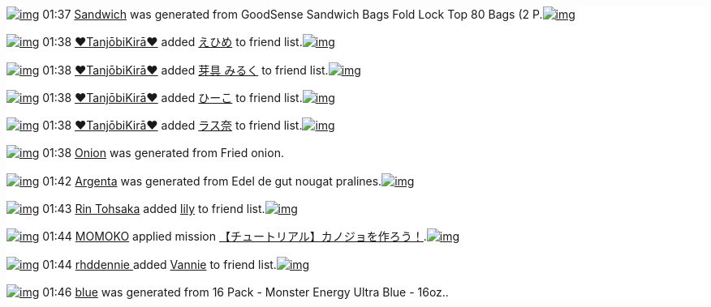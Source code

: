 [![img](http://www.deviantsart.com/1l2dbvc.png)](http://www.barcodekanojo.com/kanojo/3099339/Sandwich) 01:37 [Sandwich](http://www.barcodekanojo.com/kanojo/3099339/Sandwich) was generated from GoodSense Sandwich Bags Fold Lock Top 80 Bags (2 P.[![img](http://www.deviantsart.com/2pkps49.jpeg)](http://www.barcodekanojo.com/product_images/barcode/5850031/1408639010/GoodSense%20Sandwich%20Bags%20Fold%20Lock%20Top%2080%20Bags%20%282%20P.jpg) 

[![img](http://www.deviantsart.com/181n7us.jpeg)](http://www.barcodekanojo.com/user/452089/%E2%99%A5Tanj%C5%8DbiKir%C4%81%E2%99%A5) 01:38 [♥TanjōbiKirā♥](http://www.barcodekanojo.com/user/452089/%E2%99%A5Tanj%C5%8DbiKir%C4%81%E2%99%A5) added [えひめ](http://www.barcodekanojo.com/kanojo/579038/%E3%81%88%E3%81%B2%E3%82%81) to friend list.[![img](http://www.deviantsart.com/2dlmemo.png)](http://www.barcodekanojo.com/kanojo/579038/%E3%81%88%E3%81%B2%E3%82%81) 

[![img](http://www.deviantsart.com/181n7us.jpeg)](http://www.barcodekanojo.com/user/452089/%E2%99%A5Tanj%C5%8DbiKir%C4%81%E2%99%A5) 01:38 [♥TanjōbiKirā♥](http://www.barcodekanojo.com/user/452089/%E2%99%A5Tanj%C5%8DbiKir%C4%81%E2%99%A5) added [芽具 みるく](http://www.barcodekanojo.com/kanojo/274914/%E8%8A%BD%E5%85%B7%20%E3%81%BF%E3%82%8B%E3%81%8F) to friend list.[![img](http://www.deviantsart.com/2626nfo.png)](http://www.barcodekanojo.com/kanojo/274914/%E8%8A%BD%E5%85%B7%20%E3%81%BF%E3%82%8B%E3%81%8F) 

[![img](http://www.deviantsart.com/181n7us.jpeg)](http://www.barcodekanojo.com/user/452089/%E2%99%A5Tanj%C5%8DbiKir%C4%81%E2%99%A5) 01:38 [♥TanjōbiKirā♥](http://www.barcodekanojo.com/user/452089/%E2%99%A5Tanj%C5%8DbiKir%C4%81%E2%99%A5) added [ひーこ](http://www.barcodekanojo.com/kanojo/294873/%E3%81%B2%E3%83%BC%E3%81%93) to friend list.[![img](http://www.deviantsart.com/244dkeb.png)](http://www.barcodekanojo.com/kanojo/294873/%E3%81%B2%E3%83%BC%E3%81%93) 

[![img](http://www.deviantsart.com/181n7us.jpeg)](http://www.barcodekanojo.com/user/452089/%E2%99%A5Tanj%C5%8DbiKir%C4%81%E2%99%A5) 01:38 [♥TanjōbiKirā♥](http://www.barcodekanojo.com/user/452089/%E2%99%A5Tanj%C5%8DbiKir%C4%81%E2%99%A5) added [ラス奈](http://www.barcodekanojo.com/kanojo/204364/%E3%83%A9%E3%82%B9%E5%A5%88) to friend list.[![img](http://www.deviantsart.com/27gtsb4.png)](http://www.barcodekanojo.com/kanojo/204364/%E3%83%A9%E3%82%B9%E5%A5%88) 

[![img](http://www.deviantsart.com/25arpul.png)](http://www.barcodekanojo.com/kanojo/3099340/Onion) 01:38 [Onion](http://www.barcodekanojo.com/kanojo/3099340/Onion) was generated from Fried onion.

[![img](http://www.deviantsart.com/2s7elf2.png)](http://www.barcodekanojo.com/kanojo/3099341/Argenta) 01:42 [Argenta](http://www.barcodekanojo.com/kanojo/3099341/Argenta) was generated from Edel de gut nougat pralines.[![img](http://www.deviantsart.com/1iennr6.jpeg)](http://www.barcodekanojo.com/product_images/barcode/5850037/1408639303/Edel%20de%20gut%20nougat%20pralines.jpg) 

[![img](http://www.deviantsart.com/113jlk3.jpeg)](http://www.barcodekanojo.com/user/452207/Rin%20Tohsaka) 01:43 [Rin Tohsaka](http://www.barcodekanojo.com/user/452207/Rin%20Tohsaka) added [lily](http://www.barcodekanojo.com/kanojo/3099335/lily) to friend list.[![img](http://www.deviantsart.com/3jlt2of.png)](http://www.barcodekanojo.com/kanojo/3099335/lily) 

[![img](http://www.deviantsart.com/1na1adm.jpeg)](http://www.barcodekanojo.com/user/294413/MOMOKO) 01:44 [MOMOKO](http://www.barcodekanojo.com/user/294413/MOMOKO) applied mission [【チュートリアル】カノジョを作ろう！](http://www.barcodekanojo.com/kanojo/2471185/%E5%B1%B1%E5%B4%8E%20%E3%82%AF%E3%83%AD%E3%83%AF).[![img](http://www.deviantsart.com/a46p1u.png)](http://www.barcodekanojo.com/kanojo/2471185/%E5%B1%B1%E5%B4%8E%20%E3%82%AF%E3%83%AD%E3%83%AF) 

[![img](http://www.deviantsart.com/27be392.jpeg)](http://www.barcodekanojo.com/user/481885/rhddennie%20) 01:44 [rhddennie ](http://www.barcodekanojo.com/user/481885/rhddennie%20) added [Vannie](http://www.barcodekanojo.com/kanojo/2768667/Vannie) to friend list.[![img](http://www.deviantsart.com/2ce5nkv.png)](http://www.barcodekanojo.com/kanojo/2768667/Vannie) 

[![img](http://www.deviantsart.com/3c2cfl1.png)](http://www.barcodekanojo.com/kanojo/3099342/blue) 01:46 [blue](http://www.barcodekanojo.com/kanojo/3099342/blue) was generated from 16 Pack - Monster Energy Ultra Blue - 16oz..
